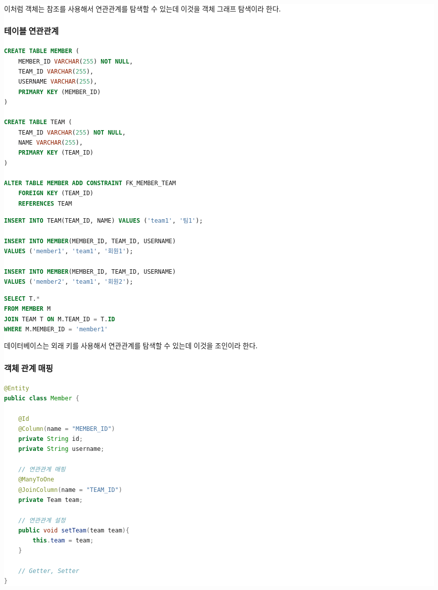 이처럼 객체는 참조를 사용해서 연관관계를 탐색할 수 있는데 이것을 객체 그래프 탐색이라 한다.

### 테이블 연관관계

```sql
CREATE TABLE MEMBER (
    MEMBER_ID VARCHAR(255) NOT NULL,
    TEAM_ID VARCHAR(255),
    USERNAME VARCHAR(255),
    PRIMARY KEY (MEMBER_ID)
)

CREATE TABLE TEAM (
    TEAM_ID VARCHAR(255) NOT NULL,
    NAME VARCHAR(255),
    PRIMARY KEY (TEAM_ID)
)

ALTER TABLE MEMBER ADD CONSTRAINT FK_MEMBER_TEAM
    FOREIGN KEY (TEAM_ID)
    REFERENCES TEAM
```

```sql
INSERT INTO TEAM(TEAM_ID, NAME) VALUES ('team1', '팀1');

INSERT INTO MEMBER(MEMBER_ID, TEAM_ID, USERNAME)
VALUES ('member1', 'team1', '회원1');

INSERT INTO MEMBER(MEMBER_ID, TEAM_ID, USERNAME)
VALUES ('member2', 'team1', '회원2');
```

```sql
SELECT T.*
FROM MEMBER M
JOIN TEAM T ON M.TEAM_ID = T.ID
WHERE M.MEMBER_ID = 'member1'
```

데이터베이스는 외래 키를 사용해서 연관관계를 탐색할 수 있는데 이것을 조인이라 한다.

### 객체 관계 매핑

```java
@Entity
public class Member {

    @Id
    @Column(name = "MEMBER_ID")
    private String id;
    private String username;

    // 연관관계 매핑
    @ManyToOne
    @JoinColumn(name = "TEAM_ID")
    private Team team;

	// 연관관계 설정
	public void setTeam(team team){
		this.team = team;
	}

    // Getter, Setter
}
```
